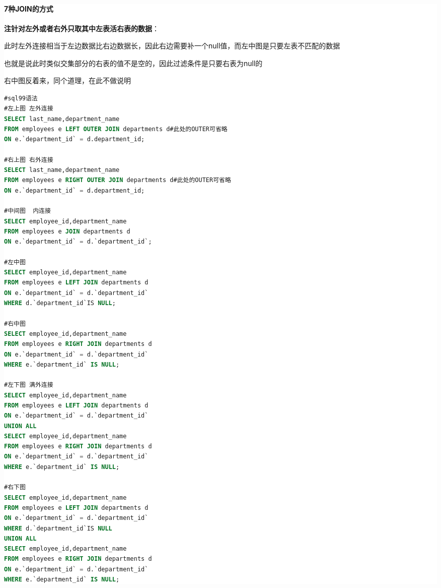  #### 7种JOIN的方式

**注针对左外或者右外只取其中左表活右表的数据**：

此时左外连接相当于左边数据比右边数据长，因此右边需要补一个null值，而左中图是只要左表不匹配的数据

也就是说此时类似交集部分的右表的值不是空的，因此过滤条件是只要右表为null的

右中图反着来，同个道理，在此不做说明

~~~sql
#sql99语法
#左上图 左外连接
SELECT last_name,department_name
FROM employees e LEFT OUTER JOIN departments d#此处的OUTER可省略
ON e.`department_id` = d.department_id;

#右上图 右外连接
SELECT last_name,department_name
FROM employees e RIGHT OUTER JOIN departments d#此处的OUTER可省略
ON e.`department_id` = d.department_id;

#中间图  内连接
SELECT employee_id,department_name
FROM employees e JOIN departments d
ON e.`department_id` = d.`department_id`;

#左中图
SELECT employee_id,department_name
FROM employees e LEFT JOIN departments d
ON e.`department_id` = d.`department_id`
WHERE d.`department_id`IS NULL;

#右中图
SELECT employee_id,department_name
FROM employees e RIGHT JOIN departments d
ON e.`department_id` = d.`department_id`
WHERE e.`department_id` IS NULL;

#左下图 满外连接
SELECT employee_id,department_name
FROM employees e LEFT JOIN departments d
ON e.`department_id` = d.`department_id`
UNION ALL
SELECT employee_id,department_name
FROM employees e RIGHT JOIN departments d
ON e.`department_id` = d.`department_id`
WHERE e.`department_id` IS NULL;

#右下图
SELECT employee_id,department_name
FROM employees e LEFT JOIN departments d
ON e.`department_id` = d.`department_id`
WHERE d.`department_id`IS NULL
UNION ALL
SELECT employee_id,department_name
FROM employees e RIGHT JOIN departments d
ON e.`department_id` = d.`department_id`
WHERE e.`department_id` IS NULL;
~~~
